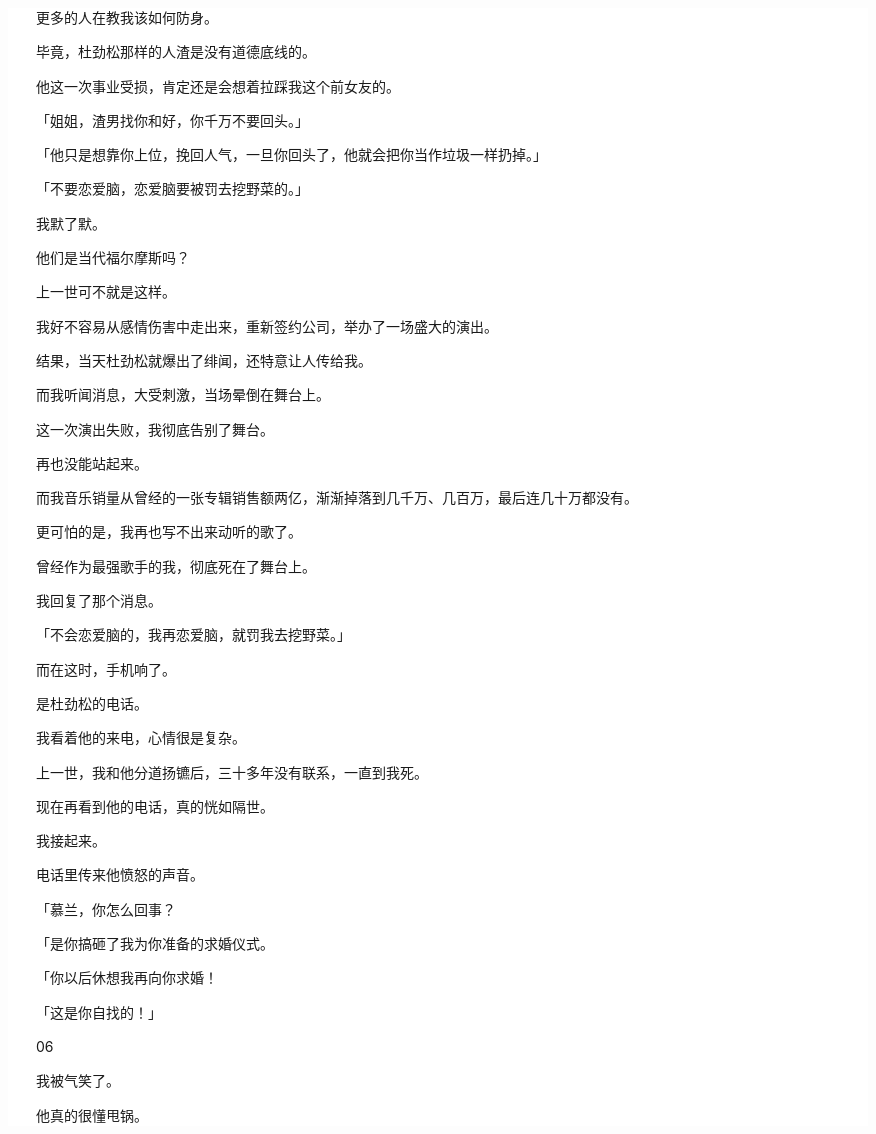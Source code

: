 &emsp;&emsp;更多的人在教我该如何防身。  
  
&emsp;&emsp;毕竟，杜劲松那样的人渣是没有道德底线的。  
  
&emsp;&emsp;他这一次事业受损，肯定还是会想着拉踩我这个前女友的。  
  
&emsp;&emsp;「姐姐，渣男找你和好，你千万不要回头。」  
  
&emsp;&emsp;「他只是想靠你上位，挽回人气，一旦你回头了，他就会把你当作垃圾一样扔掉。」  
  
&emsp;&emsp;「不要恋爱脑，恋爱脑要被罚去挖野菜的。」  
  
&emsp;&emsp;我默了默。  
  
&emsp;&emsp;他们是当代福尔摩斯吗？  
  
&emsp;&emsp;上一世可不就是这样。  
  
&emsp;&emsp;我好不容易从感情伤害中走出来，重新签约公司，举办了一场盛大的演出。  
  
&emsp;&emsp;结果，当天杜劲松就爆出了绯闻，还特意让人传给我。  
  
&emsp;&emsp;而我听闻消息，大受刺激，当场晕倒在舞台上。  
  
&emsp;&emsp;这一次演出失败，我彻底告别了舞台。  
  
&emsp;&emsp;再也没能站起来。  
  
&emsp;&emsp;而我音乐销量从曾经的一张专辑销售额两亿，渐渐掉落到几千万、几百万，最后连几十万都没有。  
  
&emsp;&emsp;更可怕的是，我再也写不出来动听的歌了。  
  
&emsp;&emsp;曾经作为最强歌手的我，彻底死在了舞台上。  
  
&emsp;&emsp;我回复了那个消息。  
  
&emsp;&emsp;「不会恋爱脑的，我再恋爱脑，就罚我去挖野菜。」  
  
&emsp;&emsp;而在这时，手机响了。  
  
&emsp;&emsp;是杜劲松的电话。  
  
&emsp;&emsp;我看着他的来电，心情很是复杂。  
  
&emsp;&emsp;上一世，我和他分道扬镳后，三十多年没有联系，一直到我死。  
  
&emsp;&emsp;现在再看到他的电话，真的恍如隔世。  
  
&emsp;&emsp;我接起来。  
  
&emsp;&emsp;电话里传来他愤怒的声音。  
  
&emsp;&emsp;「慕兰，你怎么回事？  
  
&emsp;&emsp;「是你搞砸了我为你准备的求婚仪式。  
  
&emsp;&emsp;「你以后休想我再向你求婚！  
  
&emsp;&emsp;「这是你自找的！」  
  
&emsp;&emsp;06  
  
&emsp;&emsp;我被气笑了。  
  
&emsp;&emsp;他真的很懂甩锅。  
  